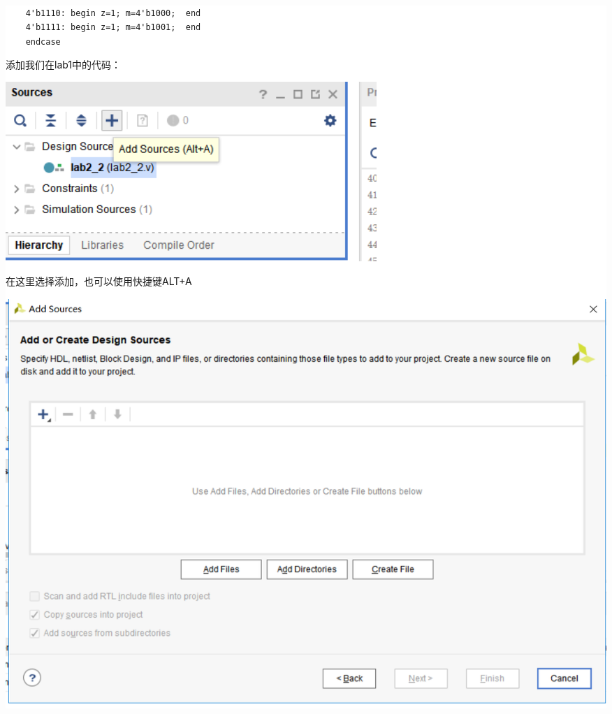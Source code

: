         4'b1110: begin z=1; m=4'b1000;  end
        4'b1111: begin z=1; m=4'b1001;  end
        endcase

添加我们在lab1中的代码：

![](./6.png)

在这里选择添加，也可以使用快捷键ALT+A

![](./7.png)
